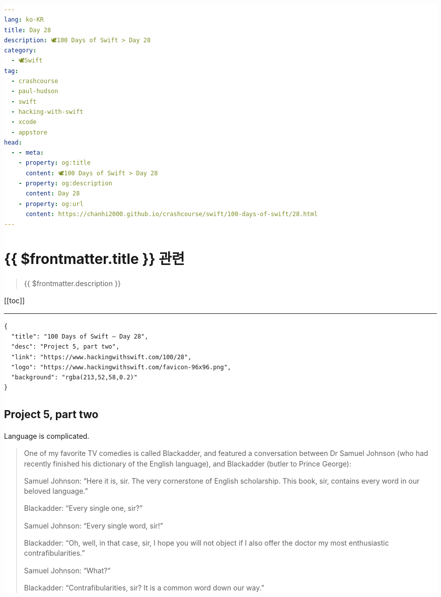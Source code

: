 ```yaml
---
lang: ko-KR
title: Day 28
description: 🕊️100 Days of Swift > Day 28
category:
  - 🕊️Swift
tag: 
  - crashcourse
  - paul-hudson
  - swift
  - hacking-with-swift
  - xcode
  - appstore
head:
  - - meta:
    - property: og:title
      content: 🕊️100 Days of Swift > Day 28
    - property: og:description
      content: Day 28
    - property: og:url
      content: https://chanhi2000.github.io/crashcourse/swift/100-days-of-swift/28.html
---
```


# {{ $frontmatter.title }} 관련

> {{ $frontmatter.description }}

[[toc]]

---

```component VPCard
{
  "title": "100 Days of Swift – Day 28",
  "desc": "Project 5, part two",
  "link": "https://www.hackingwithswift.com/100/28",
  "logo": "https://www.hackingwithswift.com/favicon-96x96.png",
  "background": "rgba(213,52,58,0.2)"
}
```

## Project 5, part two

Language is complicated.

> One of my favorite TV comedies is called Blackadder, and featured a conversation between Dr Samuel Johnson (who had recently finished his dictionary of the English language), and Blackadder (butler to Prince George):
> 
> Samuel Johnson: “Here it is, sir. The very cornerstone of English scholarship. This book, sir, contains every word in our beloved language.”
> 
> Blackadder: “Every single one, sir?”
> 
> Samuel Johnson: “Every single word, sir!”
> 
> Blackadder: “Oh, well, in that case, sir, I hope you will not object if I also offer the doctor my most enthusiastic contrafibularities.”
> 
> Samuel Johnson: “What?”
> 
> Blackadder: “Contrafibularities, sir? It is a common word down our way.”